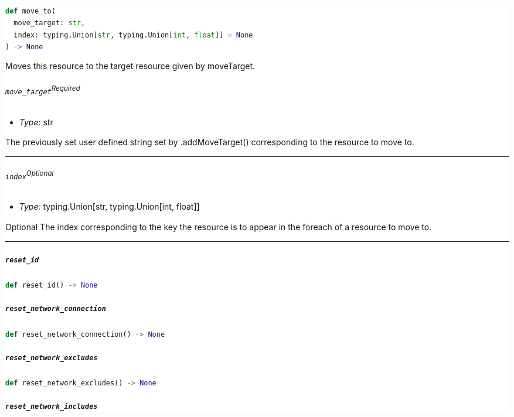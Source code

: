 ```python
def move_to(
  move_target: str,
  index: typing.Union[str, typing.Union[int, float]] = None
) -> None
```

Moves this resource to the target resource given by moveTarget.

###### `move_target`<sup>Required</sup> <a name="move_target" id="@cdktf/provider-okta.policyRulePassword.PolicyRulePassword.moveTo.parameter.moveTarget"></a>

- *Type:* str

The previously set user defined string set by .addMoveTarget() corresponding to the resource to move to.

---

###### `index`<sup>Optional</sup> <a name="index" id="@cdktf/provider-okta.policyRulePassword.PolicyRulePassword.moveTo.parameter.index"></a>

- *Type:* typing.Union[str, typing.Union[int, float]]

Optional The index corresponding to the key the resource is to appear in the foreach of a resource to move to.

---

##### `reset_id` <a name="reset_id" id="@cdktf/provider-okta.policyRulePassword.PolicyRulePassword.resetId"></a>

```python
def reset_id() -> None
```

##### `reset_network_connection` <a name="reset_network_connection" id="@cdktf/provider-okta.policyRulePassword.PolicyRulePassword.resetNetworkConnection"></a>

```python
def reset_network_connection() -> None
```

##### `reset_network_excludes` <a name="reset_network_excludes" id="@cdktf/provider-okta.policyRulePassword.PolicyRulePassword.resetNetworkExcludes"></a>

```python
def reset_network_excludes() -> None
```

##### `reset_network_includes` <a name="reset_network_includes" id="@cdktf/provider-okta.policyRulePassword.PolicyRulePassword.resetNetworkIncludes"></a>
